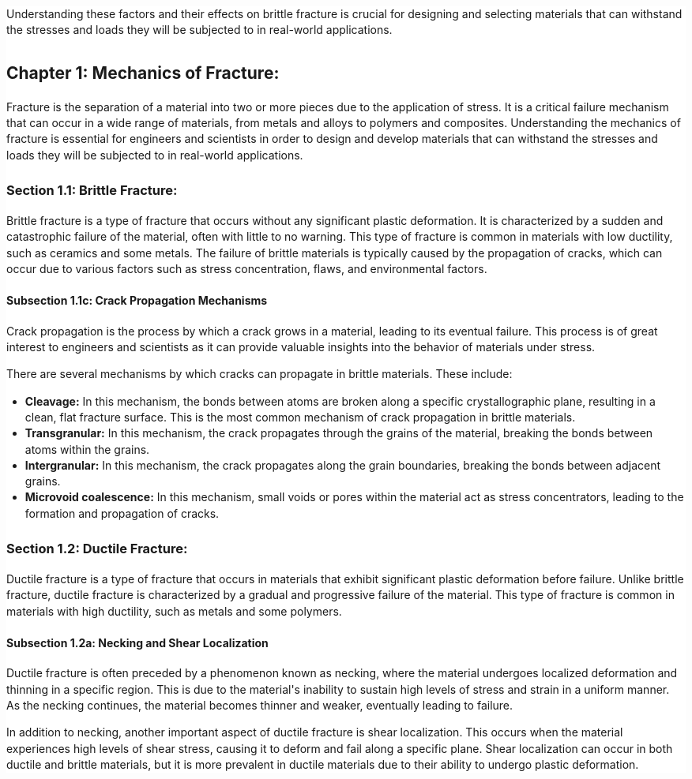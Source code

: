 Understanding these factors and their effects on brittle fracture is crucial for designing and selecting materials that can withstand the stresses and loads they will be subjected to in real-world applications. 


## Chapter 1: Mechanics of Fracture:

Fracture is the separation of a material into two or more pieces due to the application of stress. It is a critical failure mechanism that can occur in a wide range of materials, from metals and alloys to polymers and composites. Understanding the mechanics of fracture is essential for engineers and scientists in order to design and develop materials that can withstand the stresses and loads they will be subjected to in real-world applications.

### Section 1.1: Brittle Fracture:

Brittle fracture is a type of fracture that occurs without any significant plastic deformation. It is characterized by a sudden and catastrophic failure of the material, often with little to no warning. This type of fracture is common in materials with low ductility, such as ceramics and some metals. The failure of brittle materials is typically caused by the propagation of cracks, which can occur due to various factors such as stress concentration, flaws, and environmental factors.

#### Subsection 1.1c: Crack Propagation Mechanisms

Crack propagation is the process by which a crack grows in a material, leading to its eventual failure. This process is of great interest to engineers and scientists as it can provide valuable insights into the behavior of materials under stress.

There are several mechanisms by which cracks can propagate in brittle materials. These include:

- **Cleavage:** In this mechanism, the bonds between atoms are broken along a specific crystallographic plane, resulting in a clean, flat fracture surface. This is the most common mechanism of crack propagation in brittle materials.
- **Transgranular:** In this mechanism, the crack propagates through the grains of the material, breaking the bonds between atoms within the grains.
- **Intergranular:** In this mechanism, the crack propagates along the grain boundaries, breaking the bonds between adjacent grains.
- **Microvoid coalescence:** In this mechanism, small voids or pores within the material act as stress concentrators, leading to the formation and propagation of cracks.

### Section 1.2: Ductile Fracture:

Ductile fracture is a type of fracture that occurs in materials that exhibit significant plastic deformation before failure. Unlike brittle fracture, ductile fracture is characterized by a gradual and progressive failure of the material. This type of fracture is common in materials with high ductility, such as metals and some polymers.

#### Subsection 1.2a: Necking and Shear Localization

Ductile fracture is often preceded by a phenomenon known as necking, where the material undergoes localized deformation and thinning in a specific region. This is due to the material's inability to sustain high levels of stress and strain in a uniform manner. As the necking continues, the material becomes thinner and weaker, eventually leading to failure.

In addition to necking, another important aspect of ductile fracture is shear localization. This occurs when the material experiences high levels of shear stress, causing it to deform and fail along a specific plane. Shear localization can occur in both ductile and brittle materials, but it is more prevalent in ductile materials due to their ability to undergo plastic deformation.
